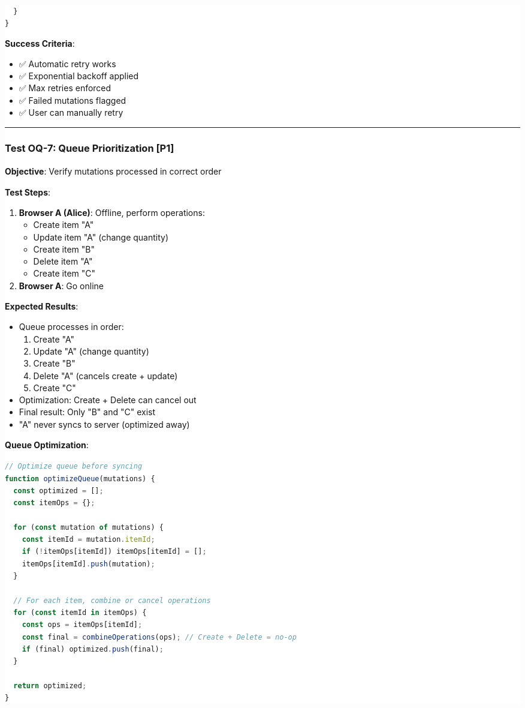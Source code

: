 ```javascript
  }
}
```

**Success Criteria**:
- ✅ Automatic retry works
- ✅ Exponential backoff applied
- ✅ Max retries enforced
- ✅ Failed mutations flagged
- ✅ User can manually retry

---

### Test OQ-7: Queue Prioritization [P1]

**Objective**: Verify mutations processed in correct order

**Test Steps**:
1. **Browser A (Alice)**: Offline, perform operations:
   - Create item "A"
   - Update item "A" (change quantity)
   - Create item "B"
   - Delete item "A"
   - Create item "C"
2. **Browser A**: Go online

**Expected Results**:
- Queue processes in order:
  1. Create "A"
  2. Update "A" (change quantity)
  3. Create "B"
  4. Delete "A" (cancels create + update)
  5. Create "C"
- Optimization: Create + Delete can cancel out
- Final result: Only "B" and "C" exist
- "A" never syncs to server (optimized away)

**Queue Optimization**:
```javascript
// Optimize queue before syncing
function optimizeQueue(mutations) {
  const optimized = [];
  const itemOps = {};

  for (const mutation of mutations) {
    const itemId = mutation.itemId;
    if (!itemOps[itemId]) itemOps[itemId] = [];
    itemOps[itemId].push(mutation);
  }

  // For each item, combine or cancel operations
  for (const itemId in itemOps) {
    const ops = itemOps[itemId];
    const final = combineOperations(ops); // Create + Delete = no-op
    if (final) optimized.push(final);
  }

  return optimized;
}
```
